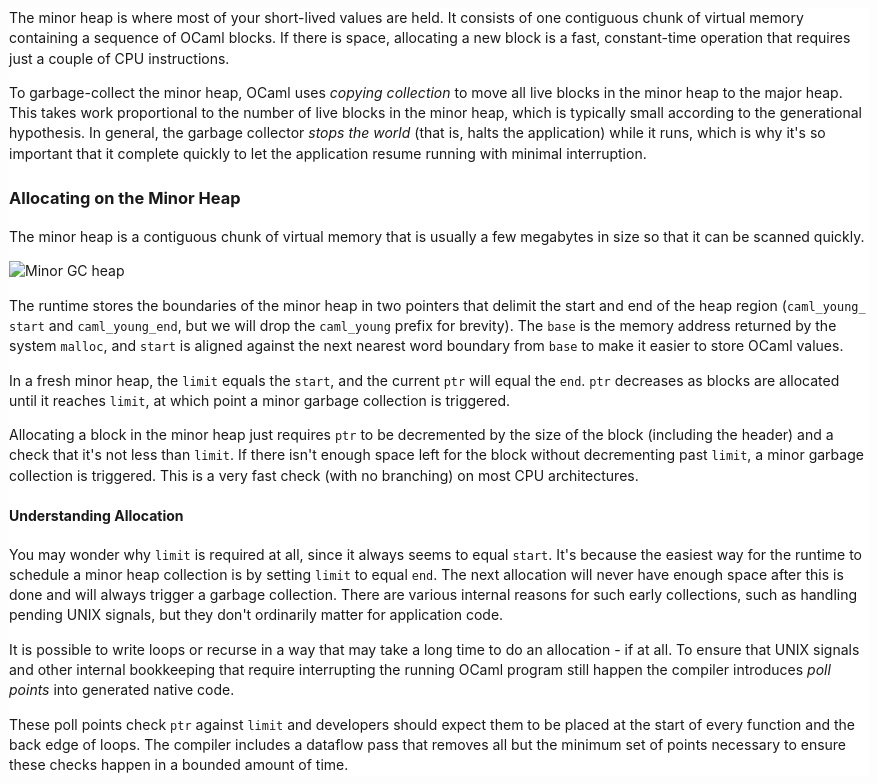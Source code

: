 The minor heap is where most of your short-lived values are held. It consists
of one contiguous chunk of virtual memory containing a sequence of OCaml
blocks. If there is space, allocating a new block is a fast, constant-time
operation that requires just a couple of CPU instructions.

To garbage-collect the minor heap, OCaml uses *copying collection* to
move all live blocks in the minor heap to the major heap. This takes
work proportional to the number of live blocks in the minor heap,
which is typically small according to the generational hypothesis. In
general, the garbage collector *stops the world* (that is, halts the
application) while it runs, which is why it's so important that it
complete quickly to let the application resume running with minimal
interruption.

### Allocating on the Minor Heap

The minor heap is a contiguous chunk of virtual memory that is usually a few
megabytes in size so that it can be scanned quickly.

![](/media/tutorials/language/garbage-collector/minor_heap.png "Minor GC heap")

The runtime stores the boundaries of the minor heap in two pointers that
delimit the start and end of the heap region (`caml_young_start` and
`caml_young_end`, but we will drop the `caml_young` prefix for brevity). The
`base` is the memory address returned by the system `malloc`, and `start` is
aligned against the next nearest word boundary from `base` to make it easier
to store OCaml values.

In a fresh minor heap, the `limit` equals the `start`, and the current
`ptr` will equal the `end`. `ptr` decreases as blocks are allocated until it
reaches `limit`, at which point a minor garbage collection is triggered.

Allocating a block in the minor heap just requires `ptr` to be decremented by
the size of the block (including the header) and a check that it's not less
than `limit`. If there isn't enough space left for the block without
decrementing past `limit`, a minor garbage collection is triggered. This is a
very fast check (with no branching) on most CPU architectures.

#### Understanding Allocation

You may wonder why `limit` is required at all, since it always seems
to equal `start`. It's because the easiest way for the runtime to
schedule a minor heap collection is by setting `limit` to equal
`end`. The next allocation will never have enough space after this is
done and will always trigger a garbage collection. There are various
internal reasons for such early collections, such as handling pending
UNIX signals, but they don't ordinarily matter for application code.

It is possible to write loops or recurse in a way that may take a long time
to do an allocation - if at all. To ensure that UNIX signals and other
internal bookkeeping that require interrupting the running OCaml program
still happen the compiler introduces *poll points* into generated native code.

These poll points check `ptr` against `limit` and developers should expect
them to be placed at the start of every function and the back edge of loops.
The compiler includes a dataflow pass that removes all but the minimum set
of points necessary to ensure these checks happen in a bounded amount of time.
